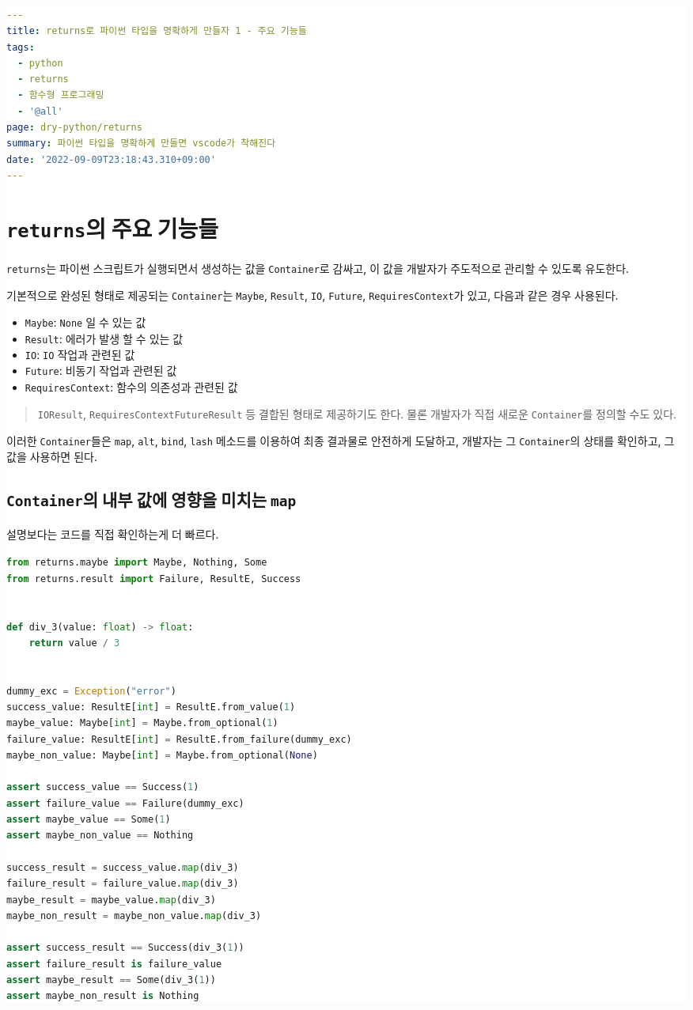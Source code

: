 ```yaml
---
title: returns로 파이썬 타입을 명확하게 만들자 1 - 주요 기능들
tags:
  - python
  - returns
  - 함수형 프로그래밍
  - '@all'
page: dry-python/returns
summary: 파이썬 타입을 명확하게 만들면 vscode가 착해진다
date: '2022-09-09T23:18:43.310+09:00'
---
```


# `returns`의 주요 기능들

`returns`는 파이썬 스크립트가 실행되면서 생성하는 값을 `Container`로 감싸고, 이 값을 개발자가 주도적으로 관리할 수 있도록 유도한다.

기본적으로 완성된 형태로 제공되는 `Container`는 `Maybe`, `Result`, `IO`, `Future`, `RequiresContext`가 있고, 다음과 같은 경우 사용된다.

* `Maybe`: `None` 일 수 있는 값
* `Result`: 에러가 발생 할 수 있는 값
* `IO`: `IO` 작업과 관련된 값
* `Future`: 비동기 작업과 관련된 값
* `RequiresContext`: 함수의 의존성과 관련된 값

> `IOResult`, `RequiresContextFutureResult` 등 결합된 형태로 제공하기도 한다. 물론 개발자가 직접 새로운 `Container`를 정의할 수도 있다.

이러한 `Container`들은 `map`, `alt`, `bind`, `lash` 메소드를 이용하여 최종 결과물로 안전하게 도달하고, 개발자는 그 `Container`의 상태를 확인하고, 그 값을 사용하면 된다.

## `Container`의 내부 값에 영향을 미치는 `map`
설명보다는 코드를 직접 확인하는게 더 빠르다.
```python
from returns.maybe import Maybe, Nothing, Some
from returns.result import Failure, ResultE, Success


def div_3(value: float) -> float:
    return value / 3


dummy_exc = Exception("error")
success_value: ResultE[int] = ResultE.from_value(1)
maybe_value: Maybe[int] = Maybe.from_optional(1)
failure_value: ResultE[int] = ResultE.from_failure(dummy_exc)
maybe_non_value: Maybe[int] = Maybe.from_optional(None)

assert success_value == Success(1)
assert failure_value == Failure(dummy_exc)
assert maybe_value == Some(1)
assert maybe_non_value == Nothing

success_result = success_value.map(div_3)
failure_result = failure_value.map(div_3)
maybe_result = maybe_value.map(div_3)
maybe_non_result = maybe_non_value.map(div_3)

assert success_result == Success(div_3(1))
assert failure_result is failure_value
assert maybe_result == Some(div_3(1))
assert maybe_non_result is Nothing
```